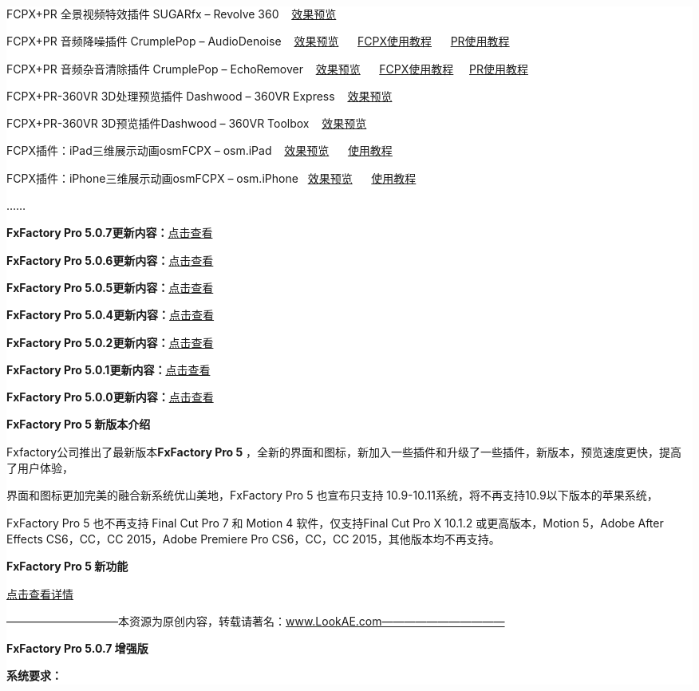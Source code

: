 FCPX+PR 全景视频特效插件 SUGARfx – Revolve 360    [效果预览](https://cloud.video.taobao.com/play/u/705956171/e/1/t/1/p/1/38878998.swf)

FCPX+PR 音频降噪插件 CrumplePop – AudioDenoise    [效果预览](https://cloud.video.taobao.com/play/u/705956171/e/1/t/1/p/1/38879000.swf)      [FCPX使用教程](https://cloud.video.taobao.com/play/u/705956171/e/1/t/1/p/1/38878985.swf)      [PR使用教程](https://cloud.video.taobao.com/play/u/705956171/e/1/t/1/p/1/38879019.swf)

FCPX+PR 音频杂音清除插件 CrumplePop – EchoRemover    [效果预览](https://cloud.video.taobao.com/play/u/705956171/e/1/t/1/p/1/38879001.swf)      [FCPX使用教程](https://cloud.video.taobao.com/play/u/705956171/e/1/t/1/p/1/38878986.swf)     [PR使用教程](https://cloud.video.taobao.com/play/u/705956171/e/1/t/1/p/1/38879022.swf)

FCPX+PR-360VR 3D处理预览插件 Dashwood – 360VR Express    [效果预览](https://cloud.video.taobao.com/play/u/705956171/e/1/t/1/p/1/38879003.swf)

FCPX+PR-360VR 3D预览插件Dashwood – 360VR Toolbox    [效果预览](https://cloud.video.taobao.com/play/u/705956171/e/1/t/1/p/1/38879007.swf)

FCPX插件：iPad三维展示动画osmFCPX – osm.iPad    [效果预览](https://cloud.video.taobao.com/play/u/705956171/e/1/t/1/p/1/38879008.swf)      [使用教程](https://cloud.video.taobao.com/play/u/705956171/e/1/t/1/p/1/38879014.swf)

FCPX插件：iPhone三维展示动画osmFCPX – osm.iPhone   [效果预览](https://cloud.video.taobao.com/play/u/705956171/e/1/t/1/p/1/38879009.swf)      [使用教程](https://cloud.video.taobao.com/play/u/705956171/e/1/t/1/p/1/38879016.swf)

……

**FxFactory Pro 5.0.7更新内容：**[点击查看](https://www.lookae.com/fxfpro507/)

**FxFactory Pro 5.0.6更新内容：**[点击查看](https://www.lookae.com/fxfpro506/)

**FxFactory Pro 5.0.5更新内容：**[点击查看](https://www.lookae.com/fxfpro505/)

**FxFactory Pro 5.0.4更新内容：**[点击查看](https://www.lookae.com/fxfpro504/)

**FxFactory Pro 5.0.2更新内容：**[点击查看](https://www.lookae.com/fxfpro502/)

**FxFactory Pro 5.0.1更新内容：**[点击查看](https://www.lookae.com/fxfpro501/)

**FxFactory Pro 5.0.0更新内容：**[点击查看](https://www.lookae.com/fxfpro5/)

**FxFactory Pro 5 新版本介绍**

Fxfactory公司推出了最新版本**FxFactory Pro 5** ，全新的界面和图标，新加入一些插件和升级了一些插件，新版本，预览速度更快，提高了用户体验，

界面和图标更加完美的融合新系统优山美地，FxFactory Pro 5 也宣布只支持 10.9-10.11系统，将不再支持10.9以下版本的苹果系统，

FxFactory Pro 5 也不再支持 Final Cut Pro 7 和 Motion 4 软件，仅支持Final Cut Pro X 10.1.2 或更高版本，Motion 5，Adobe After Effects CS6，CC，CC 2015，Adobe Premiere Pro CS6，CC，CC 2015，其他版本均不再支持。

**FxFactory Pro 5 新功能**

[点击查看详情](https://www.lookae.com/fxfpro5/)

——————————本资源为原创内容，转载请著名：www.LookAE.com———————————

**FxFactory Pro 5.0.7 增强版**

**系统要求：**
